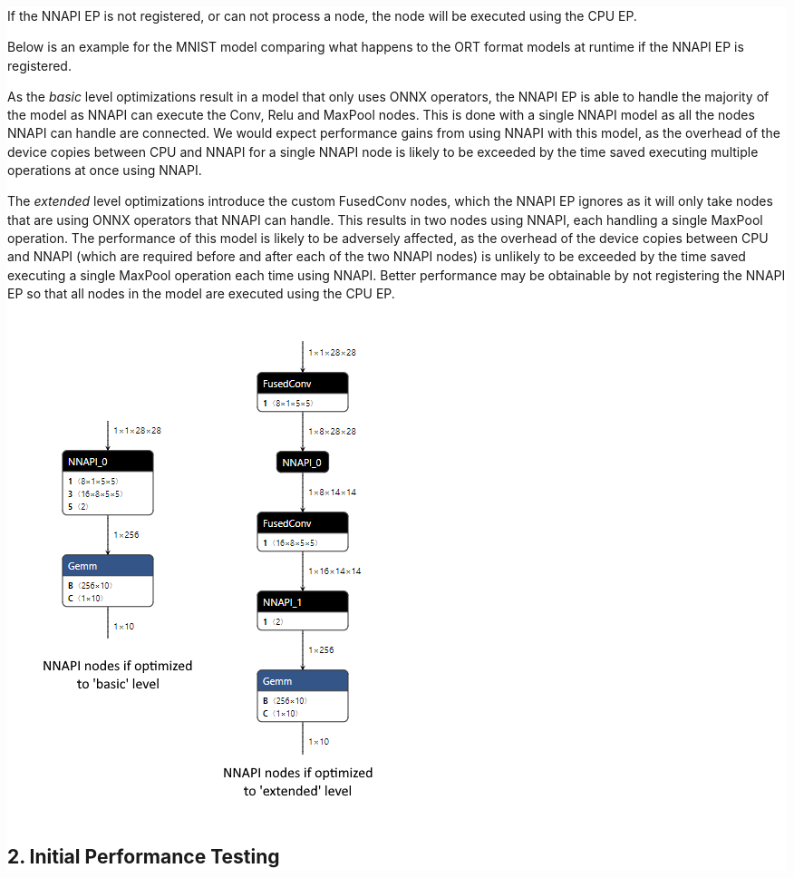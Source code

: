If the NNAPI EP is not registered, or can not process a node, the node will be executed using the CPU EP.

Below is an example for the MNIST model comparing what happens to the ORT format models at runtime if the NNAPI EP is registered.

As the _basic_ level optimizations result in a model that only uses ONNX operators, the NNAPI EP is able to handle the majority of the model as NNAPI can execute the Conv, Relu and MaxPool nodes. This is done with a single NNAPI model as all the nodes NNAPI can handle are connected. We would expect performance gains from using NNAPI with this model, as the overhead of the device copies between CPU and NNAPI for a single NNAPI node is likely to be exceeded by the time saved executing multiple operations at once using NNAPI.

The _extended_ level optimizations introduce the custom FusedConv nodes, which the NNAPI EP ignores as it will only take nodes that are using ONNX operators that NNAPI can handle. This results in two nodes using NNAPI, each handling a single MaxPool operation. The performance of this model is likely to be adversely affected, as the overhead of the device copies between CPU and NNAPI (which are required before and after each of the two NNAPI nodes) is unlikely to be exceeded by the time saved executing a single MaxPool operation each time using NNAPI. Better performance may be obtainable by not registering the NNAPI EP so that all nodes in the model are executed using the CPU EP.

![Changes to nodes by NNAPI EP depending on the optimization level the model was created with](../../images/mnist_optimization_with_nnapi.png)

## 2. Initial Performance Testing
